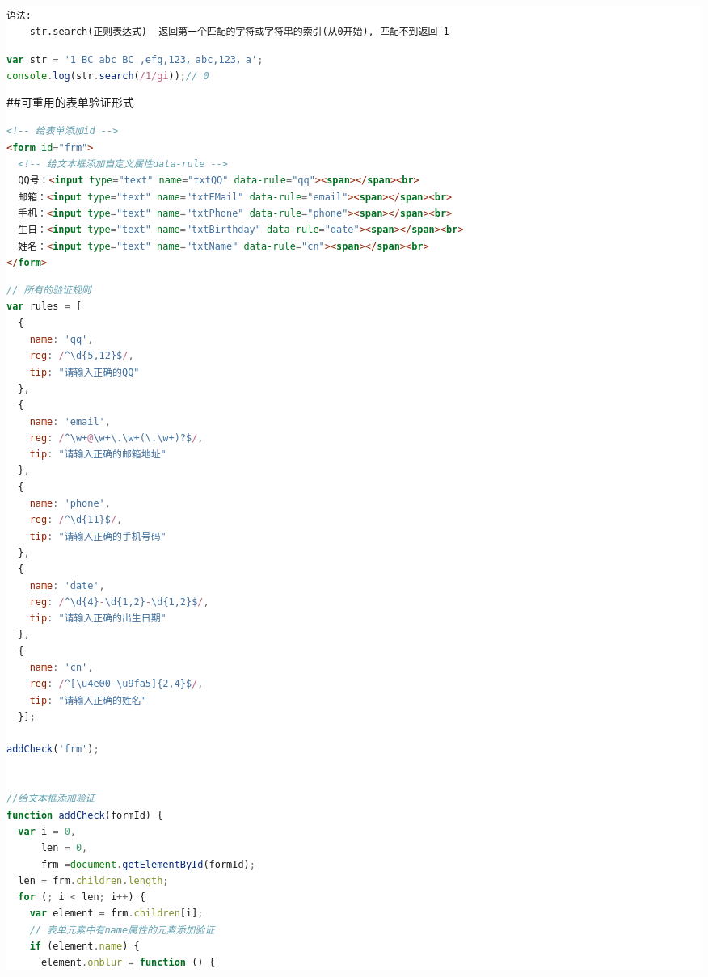 ```
语法: 
	str.search(正则表达式)  返回第一个匹配的字符或字符串的索引(从0开始), 匹配不到返回-1
```

```javascript
var str = '1 BC abc BC ,efg,123，abc,123，a';
console.log(str.search(/1/gi));// 0
```

##可重用的表单验证形式

```html
<!-- 给表单添加id -->
<form id="frm">
  <!-- 给文本框添加自定义属性data-rule -->
  QQ号：<input type="text" name="txtQQ" data-rule="qq"><span></span><br>
  邮箱：<input type="text" name="txtEMail" data-rule="email"><span></span><br>
  手机：<input type="text" name="txtPhone" data-rule="phone"><span></span><br>
  生日：<input type="text" name="txtBirthday" data-rule="date"><span></span><br>
  姓名：<input type="text" name="txtName" data-rule="cn"><span></span><br>
</form>
```

```javascript
// 所有的验证规则
var rules = [
  {
    name: 'qq',
    reg: /^\d{5,12}$/,
    tip: "请输入正确的QQ"
  },
  {
    name: 'email',
    reg: /^\w+@\w+\.\w+(\.\w+)?$/,
    tip: "请输入正确的邮箱地址"
  },
  {
    name: 'phone',
    reg: /^\d{11}$/,
    tip: "请输入正确的手机号码"
  },
  {
    name: 'date',
    reg: /^\d{4}-\d{1,2}-\d{1,2}$/,
    tip: "请输入正确的出生日期"
  },
  {
    name: 'cn',
    reg: /^[\u4e00-\u9fa5]{2,4}$/,
    tip: "请输入正确的姓名"
  }];

addCheck('frm');


//给文本框添加验证
function addCheck(formId) {
  var i = 0,
      len = 0,
      frm =document.getElementById(formId);
  len = frm.children.length;
  for (; i < len; i++) {
    var element = frm.children[i];
    // 表单元素中有name属性的元素添加验证
    if (element.name) {
      element.onblur = function () {
```